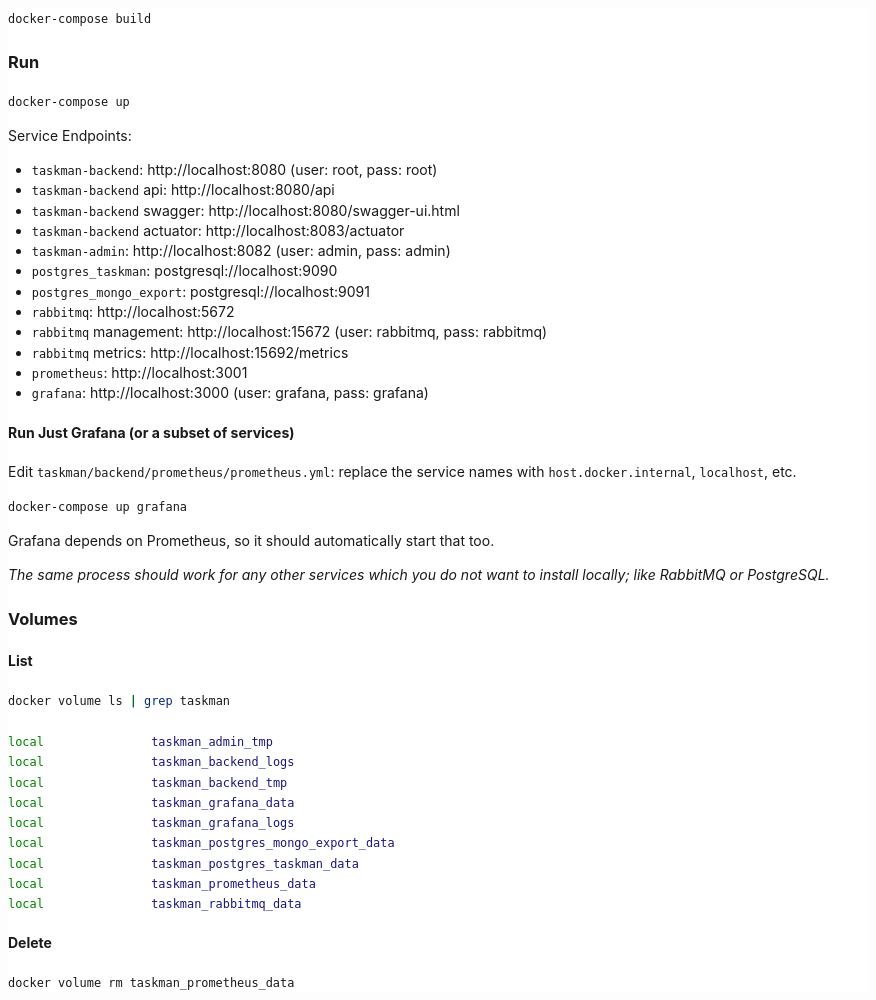 ```bash
docker-compose build
```
    
### Run

```bash
docker-compose up
```
    
Service Endpoints:

- `taskman-backend`: http://localhost:8080 (user: root, pass: root)
- `taskman-backend` api: http://localhost:8080/api
- `taskman-backend` swagger: http://localhost:8080/swagger-ui.html
- `taskman-backend` actuator: http://localhost:8083/actuator
- `taskman-admin`: http://localhost:8082 (user: admin, pass: admin)
- `postgres_taskman`: postgresql://localhost:9090
- `postgres_mongo_export`: postgresql://localhost:9091
- `rabbitmq`: http://localhost:5672
- `rabbitmq` management: http://localhost:15672 (user: rabbitmq, pass: rabbitmq)
- `rabbitmq` metrics: http://localhost:15692/metrics
- `prometheus`: http://localhost:3001
- `grafana`: http://localhost:3000 (user: grafana, pass: grafana)

#### Run Just Grafana (or a subset of services)

Edit `taskman/backend/prometheus/prometheus.yml`: replace the service names with `host.docker.internal`, `localhost`, etc.

```bash
docker-compose up grafana
```
    
Grafana depends on Prometheus, so it should automatically start that too.

*The same process should work for any other services which you do not want to install locally; like RabbitMQ or PostgreSQL.*

### Volumes

#### List

```bash
docker volume ls | grep taskman
    
local               taskman_admin_tmp
local               taskman_backend_logs
local               taskman_backend_tmp
local               taskman_grafana_data
local               taskman_grafana_logs
local               taskman_postgres_mongo_export_data
local               taskman_postgres_taskman_data
local               taskman_prometheus_data
local               taskman_rabbitmq_data
```

#### Delete

```bash
docker volume rm taskman_prometheus_data
```

<ClientOnly>
  <Disqus shortname="ethanaa" />
</ClientOnly>
